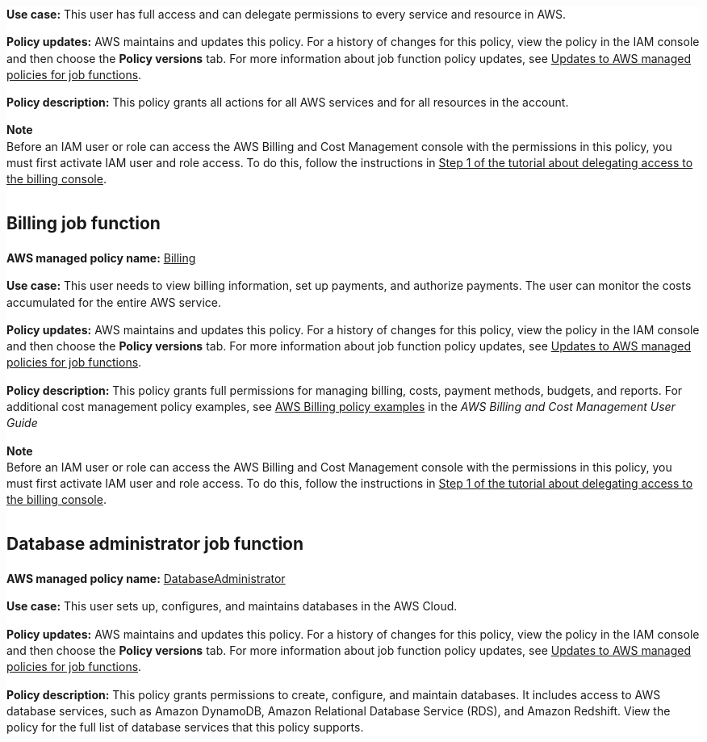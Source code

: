 **Use case:** This user has full access and can delegate permissions to every service and resource in AWS\.

**Policy updates:** AWS maintains and updates this policy\. For a history of changes for this policy, view the policy in the IAM console and then choose the **Policy versions** tab\. For more information about job function policy updates, see [Updates to AWS managed policies for job functions](#security-iam-awsmanpol-jobfunction-updates)\.

**Policy description:** This policy grants all actions for all AWS services and for all resources in the account\. 

**Note**  
Before an IAM user or role can access the AWS Billing and Cost Management console with the permissions in this policy, you must first activate IAM user and role access\. To do this, follow the instructions in [Step 1 of the tutorial about delegating access to the billing console](tutorial_billing.md)\.

## Billing job function<a name="jf_accounts-payable"></a>

**AWS managed policy name:** [Billing](https://console.aws.amazon.com/iam/home#policies/arn:aws:iam::aws:policy/job-function/Billing)

**Use case:** This user needs to view billing information, set up payments, and authorize payments\. The user can monitor the costs accumulated for the entire AWS service\.

**Policy updates:** AWS maintains and updates this policy\. For a history of changes for this policy, view the policy in the IAM console and then choose the **Policy versions** tab\. For more information about job function policy updates, see [Updates to AWS managed policies for job functions](#security-iam-awsmanpol-jobfunction-updates)\.

**Policy description:** This policy grants full permissions for managing billing, costs, payment methods, budgets, and reports\. For additional cost management policy examples, see [AWS Billing policy examples](https://docs.aws.amazon.com/awsaccountbilling/latest/aboutv2/billing-example-policies.html) in the *AWS Billing and Cost Management User Guide*

**Note**  
Before an IAM user or role can access the AWS Billing and Cost Management console with the permissions in this policy, you must first activate IAM user and role access\. To do this, follow the instructions in [Step 1 of the tutorial about delegating access to the billing console](tutorial_billing.md)\.

## Database administrator job function<a name="jf_database-administrator"></a>

**AWS managed policy name:** [DatabaseAdministrator](https://console.aws.amazon.com/iam/home#policies/arn:aws:iam::aws:policy/job-function/DatabaseAdministrator)

**Use case:** This user sets up, configures, and maintains databases in the AWS Cloud\.

**Policy updates:** AWS maintains and updates this policy\. For a history of changes for this policy, view the policy in the IAM console and then choose the **Policy versions** tab\. For more information about job function policy updates, see [Updates to AWS managed policies for job functions](#security-iam-awsmanpol-jobfunction-updates)\.

**Policy description:** This policy grants permissions to create, configure, and maintain databases\. It includes access to AWS database services, such as Amazon DynamoDB, Amazon Relational Database Service \(RDS\), and Amazon Redshift\. View the policy for the full list of database services that this policy supports\.
